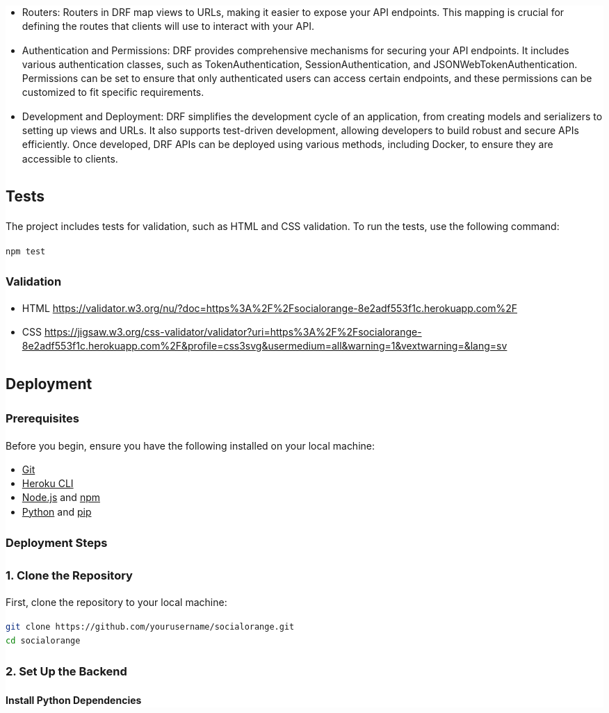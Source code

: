 - Routers: Routers in DRF map views to URLs, making it easier to expose your API endpoints. This mapping is crucial for defining the routes that clients will use to interact with your API.

- Authentication and Permissions: DRF provides comprehensive mechanisms for securing your API endpoints. It includes various authentication classes, such as TokenAuthentication, SessionAuthentication, and JSONWebTokenAuthentication. Permissions can be set to ensure that only authenticated users can access certain endpoints, and these permissions can be customized to fit specific requirements.

- Development and Deployment: DRF simplifies the development cycle of an application, from creating models and serializers to setting up views and URLs. It also supports test-driven development, allowing developers to build robust and secure APIs efficiently. Once developed, DRF APIs can be deployed using various methods, including Docker, to ensure they are accessible to clients.

## Tests

The project includes tests for validation, such as HTML and CSS validation. To run the tests, use the following command:
```bash
npm test
```

### Validation
- HTML https://validator.w3.org/nu/?doc=https%3A%2F%2Fsocialorange-8e2adf553f1c.herokuapp.com%2F

- CSS https://jigsaw.w3.org/css-validator/validator?uri=https%3A%2F%2Fsocialorange-8e2adf553f1c.herokuapp.com%2F&profile=css3svg&usermedium=all&warning=1&vextwarning=&lang=sv

## Deployment


### Prerequisites

Before you begin, ensure you have the following installed on your local machine:

- [Git](https://git-scm.com/)
- [Heroku CLI](https://devcenter.heroku.com/articles/heroku-cli)
- [Node.js](https://nodejs.org/) and [npm](https://www.npmjs.com/)
- [Python](https://www.python.org/) and [pip](https://pip.pypa.io/en/stable/)

### Deployment Steps

### 1. Clone the Repository

First, clone the repository to your local machine:

```bash
git clone https://github.com/yourusername/socialorange.git
cd socialorange
```

### 2. Set Up the Backend

#### Install Python Dependencies
